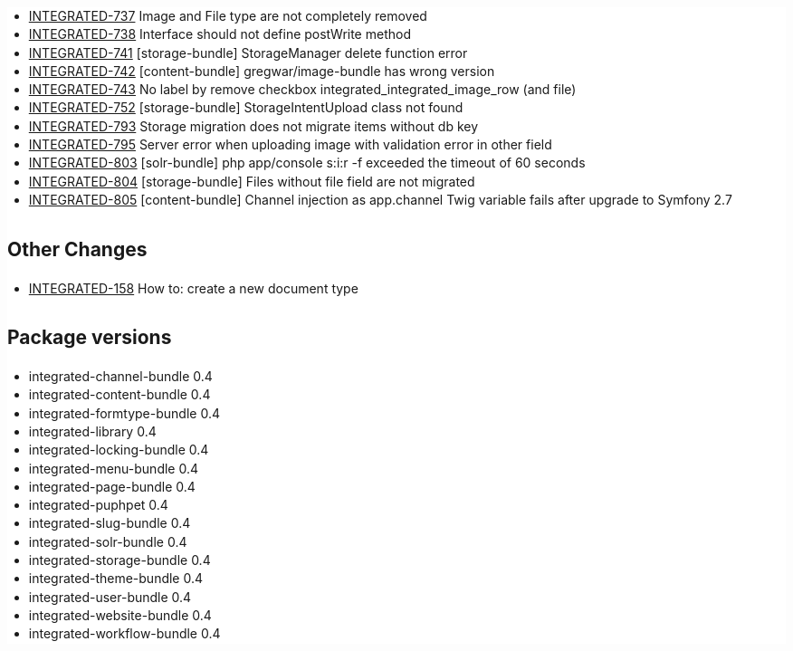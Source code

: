 - [INTEGRATED-737](https://eactive.atlassian.net/browse/INTEGRATED-737) Image and File type are not completely removed
- [INTEGRATED-738](https://eactive.atlassian.net/browse/INTEGRATED-738) Interface should not define postWrite method
- [INTEGRATED-741](https://eactive.atlassian.net/browse/INTEGRATED-741) [storage-bundle] StorageManager delete function error
- [INTEGRATED-742](https://eactive.atlassian.net/browse/INTEGRATED-742) [content-bundle] gregwar/image-bundle has wrong version
- [INTEGRATED-743](https://eactive.atlassian.net/browse/INTEGRATED-743) No label by remove checkbox integrated_integrated_image_row (and file)
- [INTEGRATED-752](https://eactive.atlassian.net/browse/INTEGRATED-752) [storage-bundle] StorageIntentUpload class not found
- [INTEGRATED-793](https://eactive.atlassian.net/browse/INTEGRATED-793) Storage migration does not migrate items without db key
- [INTEGRATED-795](https://eactive.atlassian.net/browse/INTEGRATED-795) Server error when uploading image with validation error in other field
- [INTEGRATED-803](https://eactive.atlassian.net/browse/INTEGRATED-803) [solr-bundle] php app/console s:i:r -f exceeded the timeout of 60 seconds
- [INTEGRATED-804](https://eactive.atlassian.net/browse/INTEGRATED-804) [storage-bundle] Files without file field are not migrated
- [INTEGRATED-805](https://eactive.atlassian.net/browse/INTEGRATED-805) [content-bundle] Channel injection as app.channel Twig variable fails after upgrade to Symfony 2.7

## Other Changes ##
- [INTEGRATED-158](https://eactive.atlassian.net/browse/INTEGRATED-158) How to: create a new document type

## Package versions ##
- integrated-channel-bundle     0.4
- integrated-content-bundle     0.4
- integrated-formtype-bundle    0.4
- integrated-library            0.4
- integrated-locking-bundle     0.4
- integrated-menu-bundle        0.4
- integrated-page-bundle        0.4
- integrated-puphpet            0.4
- integrated-slug-bundle        0.4
- integrated-solr-bundle        0.4
- integrated-storage-bundle     0.4
- integrated-theme-bundle       0.4
- integrated-user-bundle        0.4
- integrated-website-bundle     0.4
- integrated-workflow-bundle    0.4
